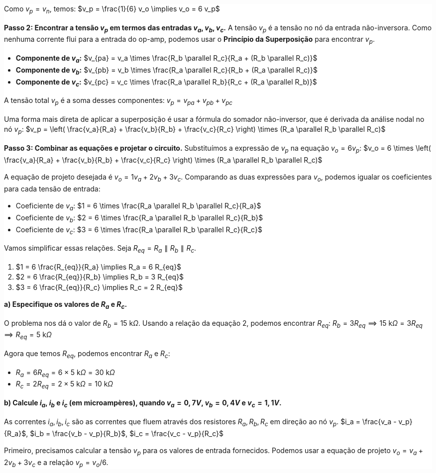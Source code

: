 Como $v_p = v_n$, temos:
$v_p = \frac{1}{6} v_o \implies v_o = 6 v_p$

**Passo 2: Encontrar a tensão $v_p$ em termos das entradas $v_a, v_b, v_c$.**
A tensão $v_p$ é a tensão no nó da entrada não-inversora. Como nenhuma corrente flui para a entrada do op-amp, podemos usar o **Princípio da Superposição** para encontrar $v_p$.

*   **Componente de $v_a$:**
    $v_{pa} = v_a \times \frac{R_b \parallel R_c}{R_a + (R_b \parallel R_c)}$
*   **Componente de $v_b$:**
    $v_{pb} = v_b \times \frac{R_a \parallel R_c}{R_b + (R_a \parallel R_c)}$
*   **Componente de $v_c$:**
    $v_{pc} = v_c \times \frac{R_a \parallel R_b}{R_c + (R_a \parallel R_b)}$

A tensão total $v_p$ é a soma desses componentes:
$v_p = v_{pa} + v_{pb} + v_{pc}$

Uma forma mais direta de aplicar a superposição é usar a fórmula do somador não-inversor, que é derivada da análise nodal no nó $v_p$:
$v_p = \left( \frac{v_a}{R_a} + \frac{v_b}{R_b} + \frac{v_c}{R_c} \right) \times (R_a \parallel R_b \parallel R_c)$

**Passo 3: Combinar as equações e projetar o circuito.**
Substituímos a expressão de $v_p$ na equação $v_o = 6 v_p$:
$v_o = 6 \times \left( \frac{v_a}{R_a} + \frac{v_b}{R_b} + \frac{v_c}{R_c} \right) \times (R_a \parallel R_b \parallel R_c)$

A equação de projeto desejada é $v_o = 1v_a + 2v_b + 3v_c$.
Comparando as duas expressões para $v_o$, podemos igualar os coeficientes para cada tensão de entrada:
*   Coeficiente de $v_a$: $1 = 6 \times \frac{R_a \parallel R_b \parallel R_c}{R_a}$
*   Coeficiente de $v_b$: $2 = 6 \times \frac{R_a \parallel R_b \parallel R_c}{R_b}$
*   Coeficiente de $v_c$: $3 = 6 \times \frac{R_a \parallel R_b \parallel R_c}{R_c}$

Vamos simplificar essas relações. Seja $R_{eq} = R_a \parallel R_b \parallel R_c$.
1.  $1 = 6 \frac{R_{eq}}{R_a} \implies R_a = 6 R_{eq}$
2.  $2 = 6 \frac{R_{eq}}{R_b} \implies R_b = 3 R_{eq}$
3.  $3 = 6 \frac{R_{eq}}{R_c} \implies R_c = 2 R_{eq}$

**a) Especifique os valores de $R_a$ e $R_c$.**

O problema nos dá o valor de $R_b = 15 \text{ k}\Omega$. Usando a relação da equação 2, podemos encontrar $R_{eq}$:
$R_b = 3 R_{eq} \implies 15 \text{ k}\Omega = 3 R_{eq} \implies R_{eq} = 5 \text{ k}\Omega$

Agora que temos $R_{eq}$, podemos encontrar $R_a$ e $R_c$:
*   $R_a = 6 R_{eq} = 6 \times 5 \text{ k}\Omega = 30 \text{ k}\Omega$
*   $R_c = 2 R_{eq} = 2 \times 5 \text{ k}\Omega = 10 \text{ k}\Omega$

**b) Calcule $i_a$, $i_b$ e $i_c$ (em microampères), quando $v_a=0,7 V$, $v_b=0,4 V$ e $v_c=1,1 V$.**

As correntes $i_a, i_b, i_c$ são as correntes que fluem através dos resistores $R_a, R_b, R_c$ em direção ao nó $v_p$.
$i_a = \frac{v_a - v_p}{R_a}$, $i_b = \frac{v_b - v_p}{R_b}$, $i_c = \frac{v_c - v_p}{R_c}$

Primeiro, precisamos calcular a tensão $v_p$ para os valores de entrada fornecidos. Podemos usar a equação de projeto $v_o = v_a + 2v_b + 3v_c$ e a relação $v_p = v_o / 6$.
